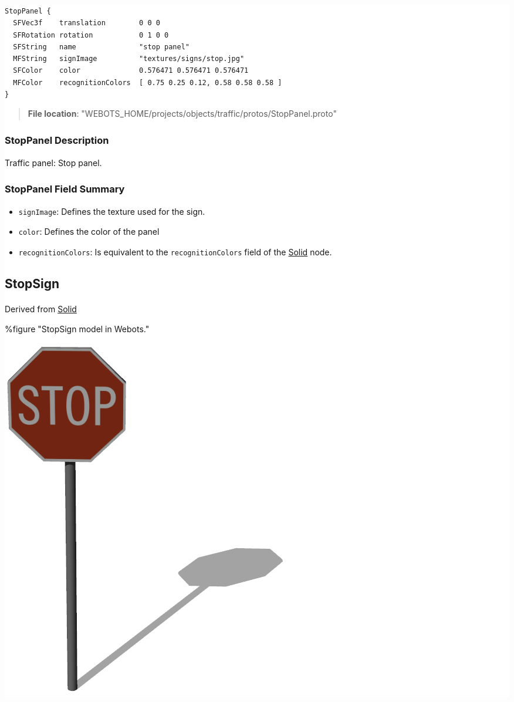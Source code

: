 ```
StopPanel {
  SFVec3f    translation        0 0 0
  SFRotation rotation           0 1 0 0
  SFString   name               "stop panel"
  MFString   signImage          "textures/signs/stop.jpg"           
  SFColor    color              0.576471 0.576471 0.576471          
  MFColor    recognitionColors  [ 0.75 0.25 0.12, 0.58 0.58 0.58 ]  
}
```

> **File location**: "WEBOTS\_HOME/projects/objects/traffic/protos/StopPanel.proto"

### StopPanel Description

Traffic panel: Stop panel.

### StopPanel Field Summary

- `signImage`: Defines the texture used for the sign.

- `color`: Defines the color of the panel

- `recognitionColors`: Is equivalent to the `recognitionColors` field of the [Solid](../reference/solid.md) node.

## StopSign

Derived from [Solid](../reference/solid.md)

%figure "StopSign model in Webots."

![StopSign](images/objects/traffic/StopSign/model.png)
